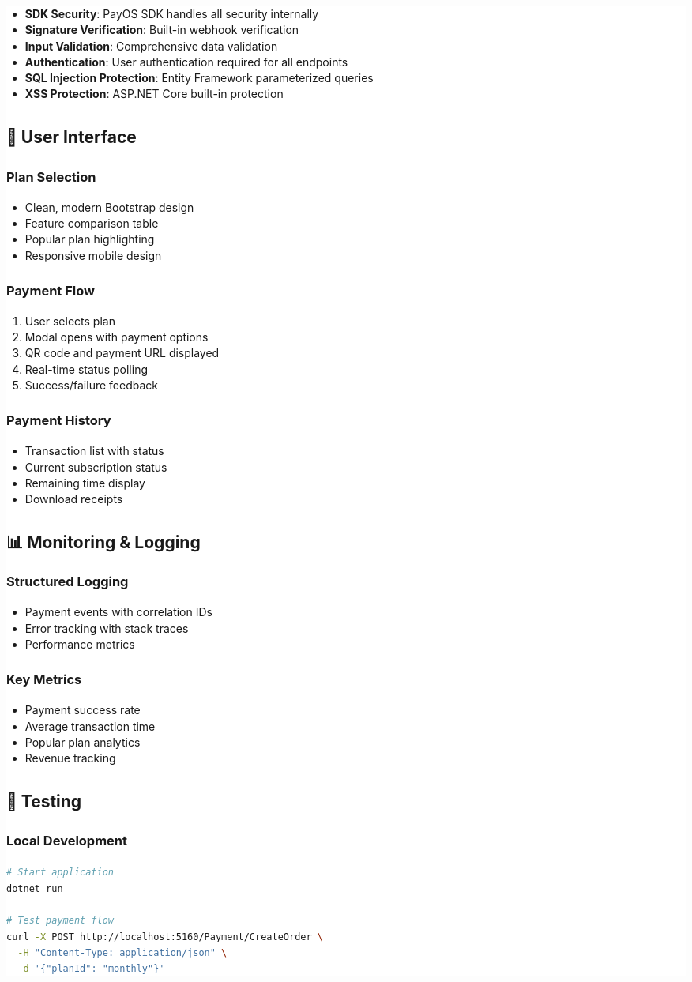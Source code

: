 - **SDK Security**: PayOS SDK handles all security internally
- **Signature Verification**: Built-in webhook verification
- **Input Validation**: Comprehensive data validation
- **Authentication**: User authentication required for all endpoints
- **SQL Injection Protection**: Entity Framework parameterized queries
- **XSS Protection**: ASP.NET Core built-in protection

## 🎨 User Interface

### Plan Selection
- Clean, modern Bootstrap design
- Feature comparison table
- Popular plan highlighting
- Responsive mobile design

### Payment Flow
1. User selects plan
2. Modal opens with payment options
3. QR code and payment URL displayed
4. Real-time status polling
5. Success/failure feedback

### Payment History
- Transaction list with status
- Current subscription status
- Remaining time display
- Download receipts

## 📊 Monitoring & Logging

### Structured Logging
- Payment events with correlation IDs
- Error tracking with stack traces
- Performance metrics

### Key Metrics
- Payment success rate
- Average transaction time
- Popular plan analytics
- Revenue tracking

## 🧪 Testing

### Local Development
```bash
# Start application
dotnet run

# Test payment flow
curl -X POST http://localhost:5160/Payment/CreateOrder \
  -H "Content-Type: application/json" \
  -d '{"planId": "monthly"}'
```
